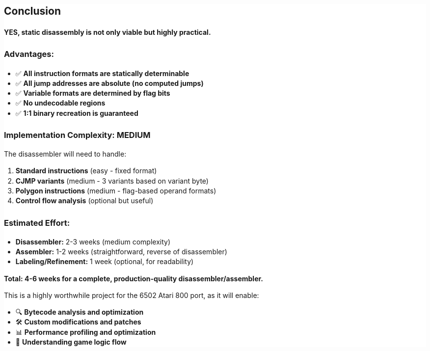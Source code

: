 ## Conclusion

**YES, static disassembly is not only viable but highly practical.**

### Advantages:
- ✅ **All instruction formats are statically determinable**
- ✅ **All jump addresses are absolute (no computed jumps)**
- ✅ **Variable formats are determined by flag bits**
- ✅ **No undecodable regions**
- ✅ **1:1 binary recreation is guaranteed**

### Implementation Complexity: **MEDIUM**

The disassembler will need to handle:
1. **Standard instructions** (easy - fixed format)
2. **CJMP variants** (medium - 3 variants based on variant byte)
3. **Polygon instructions** (medium - flag-based operand formats)
4. **Control flow analysis** (optional but useful)

### Estimated Effort:
- **Disassembler:** 2-3 weeks (medium complexity)
- **Assembler:** 1-2 weeks (straightforward, reverse of disassembler)
- **Labeling/Refinement:** 1 week (optional, for readability)

**Total: 4-6 weeks for a complete, production-quality disassembler/assembler.**

This is a highly worthwhile project for the 6502 Atari 800 port, as it will enable:
- 🔍 **Bytecode analysis and optimization**
- 🛠️ **Custom modifications and patches**
- 📊 **Performance profiling and optimization**
- 🔬 **Understanding game logic flow**

